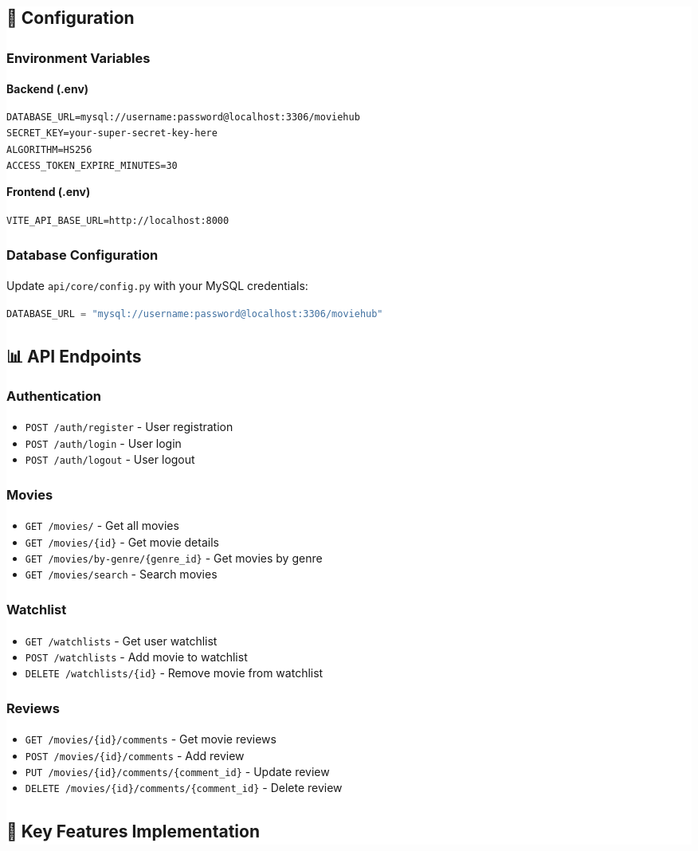 ## 🔧 Configuration

### Environment Variables

**Backend (.env)**
```env
DATABASE_URL=mysql://username:password@localhost:3306/moviehub
SECRET_KEY=your-super-secret-key-here
ALGORITHM=HS256
ACCESS_TOKEN_EXPIRE_MINUTES=30
```

**Frontend (.env)**
```env
VITE_API_BASE_URL=http://localhost:8000
```

### Database Configuration

Update `api/core/config.py` with your MySQL credentials:
```python
DATABASE_URL = "mysql://username:password@localhost:3306/moviehub"
```

## 📊 API Endpoints

### Authentication
- `POST /auth/register` - User registration
- `POST /auth/login` - User login
- `POST /auth/logout` - User logout

### Movies
- `GET /movies/` - Get all movies
- `GET /movies/{id}` - Get movie details
- `GET /movies/by-genre/{genre_id}` - Get movies by genre
- `GET /movies/search` - Search movies

### Watchlist
- `GET /watchlists` - Get user watchlist
- `POST /watchlists` - Add movie to watchlist
- `DELETE /watchlists/{id}` - Remove movie from watchlist

### Reviews
- `GET /movies/{id}/comments` - Get movie reviews
- `POST /movies/{id}/comments` - Add review
- `PUT /movies/{id}/comments/{comment_id}` - Update review
- `DELETE /movies/{id}/comments/{comment_id}` - Delete review

## 🎯 Key Features Implementation
